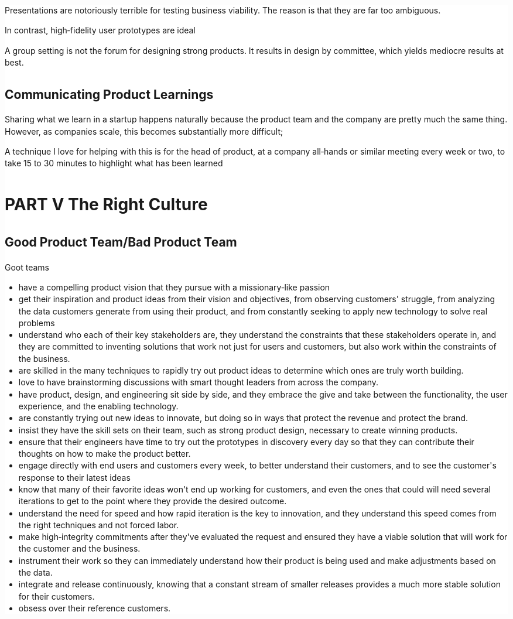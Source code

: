 Presentations are notoriously terrible for testing business viability. The
reason is that they are far too ambiguous.

In contrast, high‐fidelity user prototypes are ideal

A group setting is not the forum for designing strong products. It results in
design by committee, which yields mediocre results at best.

##  Communicating Product Learnings

Sharing what we learn in a startup happens naturally because the product team
and the company are pretty much the same thing. However, as companies scale,
this becomes substantially more difficult;

A technique I love for helping with this is for the head of product, at a
company all‐hands or similar meeting every week or two, to take 15 to 30
minutes to highlight what has been learned

# PART V The Right Culture

##  Good Product Team/Bad Product Team

Goot teams
- have a compelling product vision that they pursue with a missionary‐like
  passion
- get their inspiration and product ideas from their vision and objectives,
  from observing customers' struggle, from analyzing the data customers
  generate from using their product, and from constantly seeking to apply new
  technology to solve real problems
- understand who each of their key stakeholders are, they understand the
  constraints that these stakeholders operate in, and they are committed to
  inventing solutions that work not just for users and customers, but also work
  within the constraints of the business. 
- are skilled in the many techniques to rapidly try out product ideas to
  determine which ones are truly worth building.
- love to have brainstorming discussions with smart thought leaders from across
  the company. 
- have product, design, and engineering sit side by side, and they embrace the
  give and take between the functionality, the user experience, and the
  enabling technology. 
- are constantly trying out new ideas to innovate, but doing so in ways that
  protect the revenue and protect the brand. 
- insist they have the skill sets on their team, such as strong product design,
  necessary to create winning products. 
- ensure that their engineers have time to try out the prototypes in discovery
  every day so that they can contribute their thoughts on how to make the
  product better. 
- engage directly with end users and customers every week, to better understand
  their customers, and to see the customer's response to their latest ideas
- know that many of their favorite ideas won't end up working for customers,
  and even the ones that could will need several iterations to get to the point
  where they provide the desired outcome. 
- understand the need for speed and how rapid iteration is the key to
  innovation, and they understand this speed comes from the right techniques
  and not forced labor. 
- make high‐integrity commitments after they've evaluated the request and
  ensured they have a viable solution that will work for the customer and the
  business.
- instrument their work so they can immediately understand how their product is
  being used and make adjustments based on the data. 
- integrate and release continuously, knowing that a constant stream of smaller
  releases provides a much more stable solution for their customers. 
- obsess over their reference customers. 